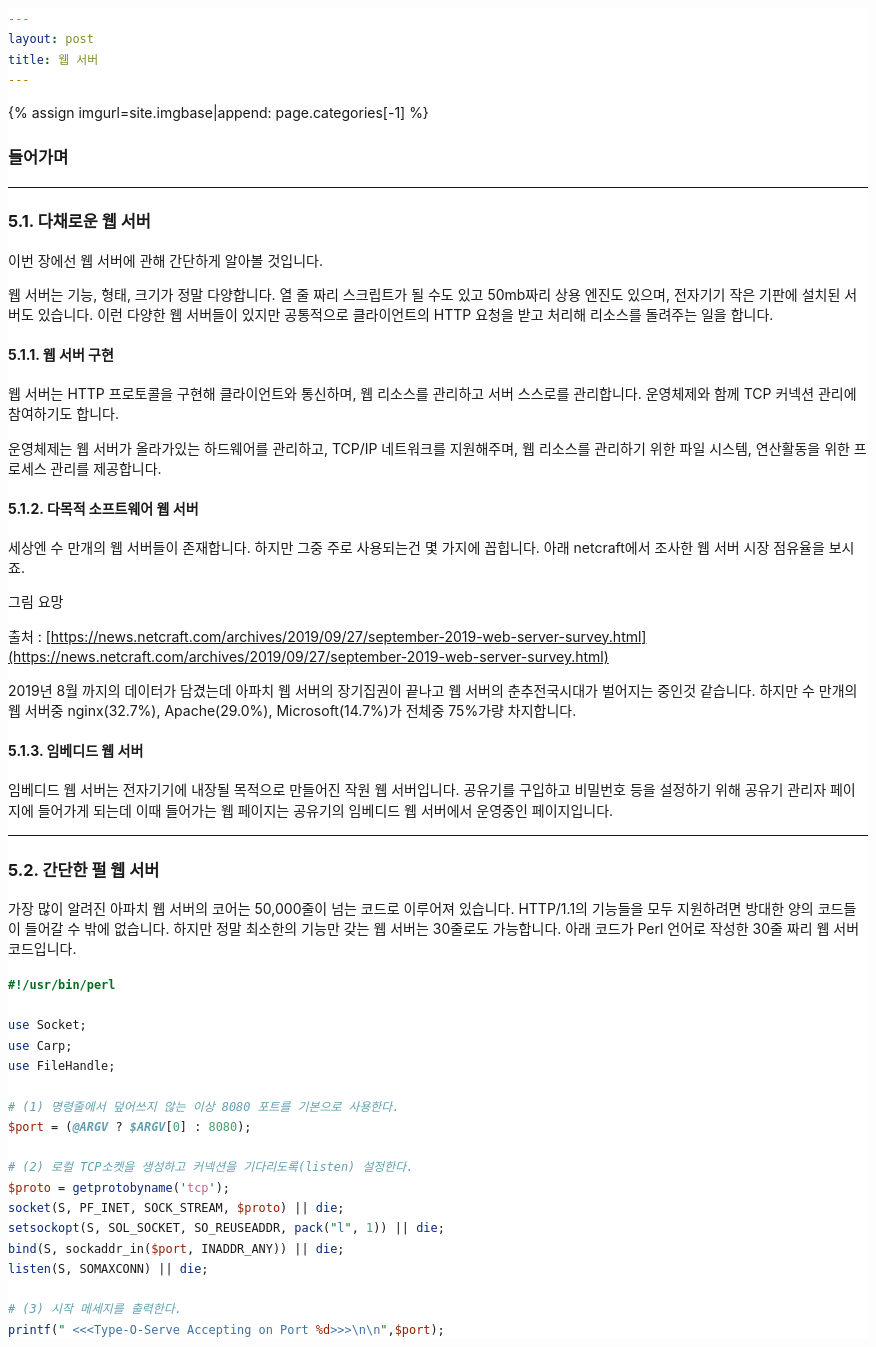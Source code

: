 ```yaml
---
layout: post
title: 웹 서버
---
```


{% assign imgurl=site.imgbase|append: page.categories[-1] %}

### 들어가며

---

### 5.1. 다채로운 웹 서버

 이번 장에선 웹 서버에 관해 간단하게 알아볼 것입니다. 

 웹 서버는 기능, 형태, 크기가 정말 다양합니다. 열 줄 짜리 스크립트가 될 수도 있고 50mb짜리 상용 엔진도 있으며, 전자기기 작은 기판에 설치된 서버도 있습니다. 이런 다양한 웹 서버들이 있지만 공통적으로 클라이언트의 HTTP 요청을 받고 처리해 리소스를 돌려주는 일을 합니다.

#### 5.1.1. 웹 서버 구현

 웹 서버는 HTTP 프로토콜을 구현해 클라이언트와 통신하며, 웹 리소스를 관리하고 서버 스스로를 관리합니다. 운영체제와 함께 TCP 커넥션 관리에 참여하기도 합니다.

 운영체제는 웹 서버가 올라가있는 하드웨어를 관리하고, TCP/IP 네트워크를 지원해주며, 웹 리소스를 관리하기 위한 파일 시스템, 연산활동을 위한 프로세스 관리를 제공합니다.

#### 5.1.2. 다목적 소프트웨어 웹 서버

 세상엔 수 만개의 웹 서버들이 존재합니다. 하지만 그중 주로 사용되는건 몇 가지에 꼽힙니다. 아래 netcraft에서 조사한 웹 서버 시장 점유율을 보시죠.

 그림 요망

 출처 : [https://news.netcraft.com/archives/2019/09/27/september-2019-web-server-survey.html](https://news.netcraft.com/archives/2019/09/27/september-2019-web-server-survey.html)

 2019년 8월 까지의 데이터가 담겼는데 아파치 웹 서버의 장기집권이 끝나고 웹 서버의 춘추전국시대가 벌어지는 중인것 같습니다. 하지만 수 만개의 웹 서버중 nginx(32.7%), Apache(29.0%), Microsoft(14.7%)가 전체중 75%가량 차지합니다.

#### 5.1.3. 임베디드 웹 서버

 임베디드 웹 서버는 전자기기에 내장될 목적으로 만들어진 작원 웹 서버입니다. 공유기를 구입하고 비밀번호 등을 설정하기 위해 공유기 관리자 페이지에 들어가게 되는데 이때 들어가는 웹 페이지는 공유기의 임베디드 웹 서버에서 운영중인 페이지입니다.

---

### 5.2. 간단한 펄 웹 서버

 가장 많이 알려진 아파치 웹 서버의 코어는 50,000줄이 넘는 코드로 이루어져 있습니다. HTTP/1.1의 기능들을 모두 지원하려면 방대한 양의 코드들이 들어갈 수 밖에 없습니다. 하지만 정말 최소한의 기능만 갖는 웹 서버는 30줄로도 가능합니다. 아래 코드가 Perl 언어로 작성한 30줄 짜리 웹 서버 코드입니다.

```perl
#!/usr/bin/perl

use Socket;
use Carp;
use FileHandle;

# (1) 명령줄에서 덮어쓰지 않는 이상 8080 포트를 기본으로 사용한다.
$port = (@ARGV ? $ARGV[0] : 8080); 

# (2) 로컬 TCP소켓을 생성하고 커넥션을 기다리도록(listen) 설정한다.
$proto = getprotobyname('tcp');
socket(S, PF_INET, SOCK_STREAM, $proto) || die;
setsockopt(S, SOL_SOCKET, SO_REUSEADDR, pack("l", 1)) || die;
bind(S, sockaddr_in($port, INADDR_ANY)) || die;
listen(S, SOMAXCONN) || die;

# (3) 시작 메세지를 출력한다.
printf(" <<<Type-O-Serve Accepting on Port %d>>>\n\n",$port);
```